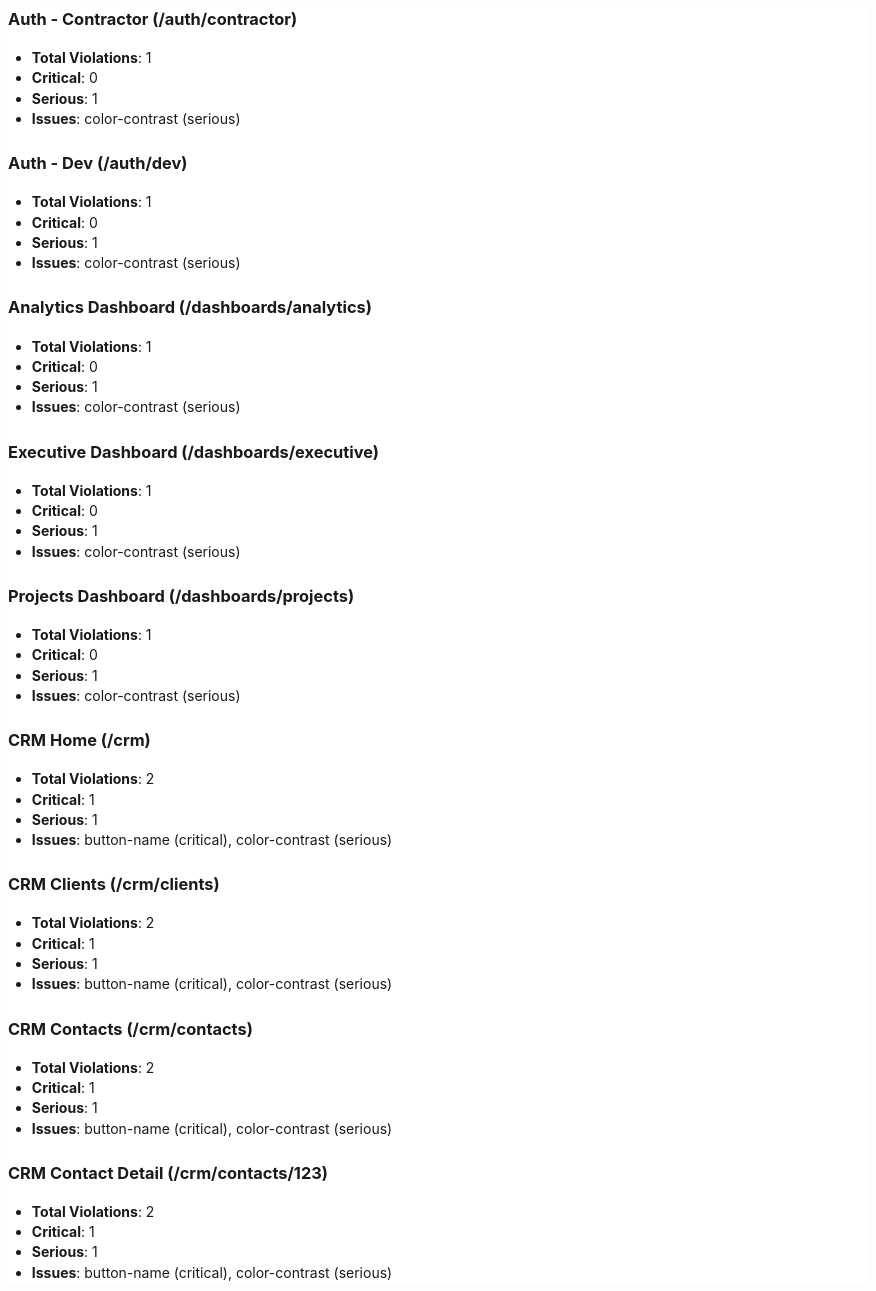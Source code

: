 ### Auth - Contractor (/auth/contractor)
- **Total Violations**: 1
- **Critical**: 0
- **Serious**: 1
- **Issues**: color-contrast (serious)

### Auth - Dev (/auth/dev)
- **Total Violations**: 1
- **Critical**: 0
- **Serious**: 1
- **Issues**: color-contrast (serious)

### Analytics Dashboard (/dashboards/analytics)
- **Total Violations**: 1
- **Critical**: 0
- **Serious**: 1
- **Issues**: color-contrast (serious)

### Executive Dashboard (/dashboards/executive)
- **Total Violations**: 1
- **Critical**: 0
- **Serious**: 1
- **Issues**: color-contrast (serious)

### Projects Dashboard (/dashboards/projects)
- **Total Violations**: 1
- **Critical**: 0
- **Serious**: 1
- **Issues**: color-contrast (serious)

### CRM Home (/crm)
- **Total Violations**: 2
- **Critical**: 1
- **Serious**: 1
- **Issues**: button-name (critical), color-contrast (serious)

### CRM Clients (/crm/clients)
- **Total Violations**: 2
- **Critical**: 1
- **Serious**: 1
- **Issues**: button-name (critical), color-contrast (serious)

### CRM Contacts (/crm/contacts)
- **Total Violations**: 2
- **Critical**: 1
- **Serious**: 1
- **Issues**: button-name (critical), color-contrast (serious)

### CRM Contact Detail (/crm/contacts/123)
- **Total Violations**: 2
- **Critical**: 1
- **Serious**: 1
- **Issues**: button-name (critical), color-contrast (serious)
